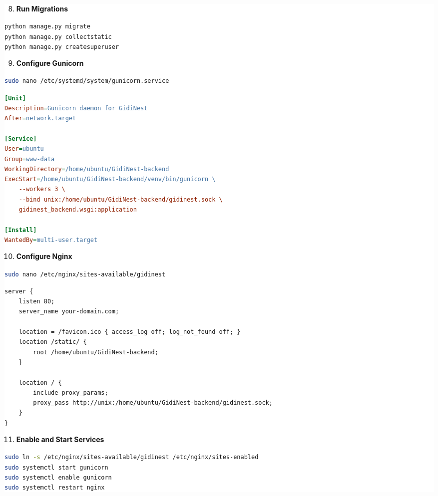 8. **Run Migrations**
```bash
python manage.py migrate
python manage.py collectstatic
python manage.py createsuperuser
```

9. **Configure Gunicorn**
```bash
sudo nano /etc/systemd/system/gunicorn.service
```

```ini
[Unit]
Description=Gunicorn daemon for GidiNest
After=network.target

[Service]
User=ubuntu
Group=www-data
WorkingDirectory=/home/ubuntu/GidiNest-backend
ExecStart=/home/ubuntu/GidiNest-backend/venv/bin/gunicorn \
    --workers 3 \
    --bind unix:/home/ubuntu/GidiNest-backend/gidinest.sock \
    gidinest_backend.wsgi:application

[Install]
WantedBy=multi-user.target
```

10. **Configure Nginx**
```bash
sudo nano /etc/nginx/sites-available/gidinest
```

```nginx
server {
    listen 80;
    server_name your-domain.com;

    location = /favicon.ico { access_log off; log_not_found off; }
    location /static/ {
        root /home/ubuntu/GidiNest-backend;
    }

    location / {
        include proxy_params;
        proxy_pass http://unix:/home/ubuntu/GidiNest-backend/gidinest.sock;
    }
}
```

11. **Enable and Start Services**
```bash
sudo ln -s /etc/nginx/sites-available/gidinest /etc/nginx/sites-enabled
sudo systemctl start gunicorn
sudo systemctl enable gunicorn
sudo systemctl restart nginx
```

